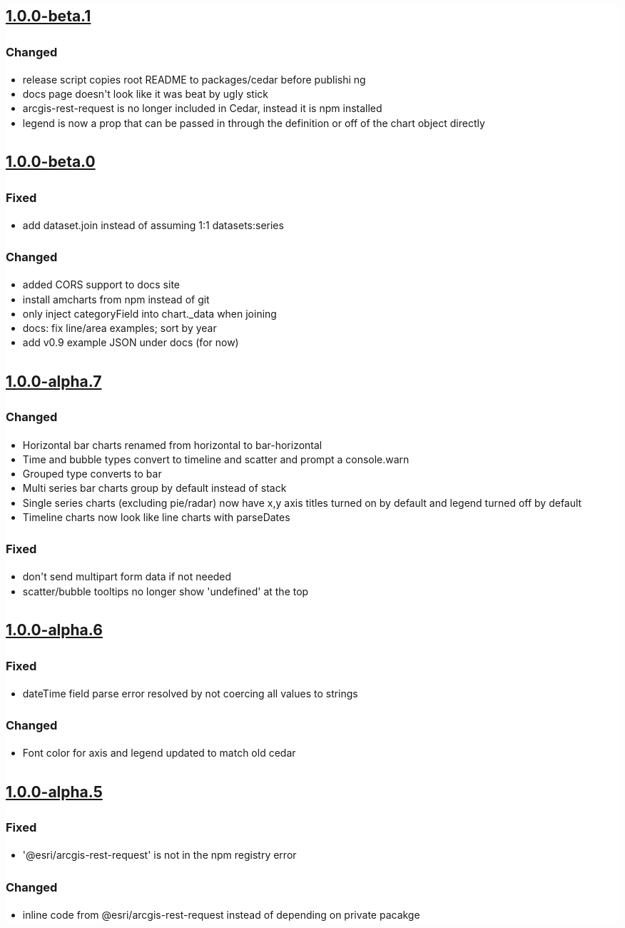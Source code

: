 ## [1.0.0-beta.1]
### Changed
- release script copies root README to packages/cedar before publishi
ng
- docs page doesn't look like it was beat by ugly stick
- arcgis-rest-request is no longer included in Cedar, instead it is npm installed
- legend is now a prop that can be passed in through the definition or off of the chart object directly

## [1.0.0-beta.0]
### Fixed
- add dataset.join instead of assuming 1:1 datasets:series
### Changed
- added CORS support to docs site
- install amcharts from npm instead of git
- only inject categoryField into chart._data when joining
- docs: fix line/area examples; sort by year
- add v0.9 example JSON under docs (for now)

## [1.0.0-alpha.7]
### Changed
- Horizontal bar charts renamed from horizontal to bar-horizontal
- Time and bubble types convert to timeline and scatter and prompt a console.warn
- Grouped type converts to bar
- Multi series bar charts group by default instead of stack
- Single series charts (excluding pie/radar) now have x,y axis titles turned on by default and legend turned off by default
- Timeline charts now look like line charts with parseDates
### Fixed
- don't send multipart form data if not needed
- scatter/bubble tooltips no longer show 'undefined' at the top

## [1.0.0-alpha.6]
### Fixed
- dateTime field parse error resolved by not coercing all values to strings
### Changed
- Font color for axis and legend updated to match old cedar

## [1.0.0-alpha.5]
### Fixed
- '@esri/arcgis-rest-request' is not in the npm registry error
### Changed
- inline code from @esri/arcgis-rest-request instead of depending on private pacakge


[Unreleased]: https://github.com/Esri/cedar/compare/v1.1.0...master
[1.1.0]: https://github.com/Esri/cedar/compare/v1.0.1...v1.1.0
[1.0.1]: https://github.com/Esri/cedar/compare/v1.0.0...v1.0.1
[1.0.0]: https://github.com/Esri/cedar/compare/v1.0.0-rc.1...v1.0.0
[1.0.0-rc.1]: https://github.com/Esri/cedar/compare/v1.0.0-beta.9...v1.0.0-rc.1
[1.0.0-beta.9]: https://github.com/Esri/cedar/compare/v1.0.0-beta.8...v1.0.0-beta.9
[1.0.0-beta.8]: https://github.com/Esri/cedar/compare/v1.0.0-beta.7...v1.0.0-beta.8
[1.0.0-beta.6]: https://github.com/Esri/cedar/compare/v1.0.0-beta.5...v1.0.0-beta.6
[1.0.0-beta.5]: https://github.com/Esri/cedar/compare/v1.0.0-beta.4...v1.0.0-beta.5
[1.0.0-beta.4]: https://github.com/Esri/cedar/compare/v1.0.0-beta.3...v1.0.0-beta.4
[1.0.0-beta.3]: https://github.com/Esri/cedar/compare/v1.0.0-beta.2...v1.0.0-beta.3
[1.0.0-beta.2]: https://github.com/Esri/cedar/compare/v1.0.0-beta.1...v1.0.0-beta.2
[1.0.0-beta.1]: https://github.com/Esri/cedar/compare/v1.0.0-beta.0...v1.0.0-beta.1
[1.0.0-beta.0]: https://github.com/Esri/cedar/compare/v1.0.0-alpha.7...v1.0.0-beta.0
[1.0.0-alpha.7]: https://github.com/Esri/cedar/compare/v1.0.0-alpha.6...v1.0.0-alpha.7
[1.0.0-alpha.6]: https://github.com/Esri/cedar/compare/v1.0.0-alpha.5...v1.0.0-alpha.6
[1.0.0-alpha.5]: https://github.com/Esri/cedar/compare/v1.0.0-alpha.4...v1.0.0-alpha.5
[1.0.0-alpha.4]: https://github.com/Esri/cedar/compare/v1.0.0-alpha.3...v1.0.0-alpha.4
[1.0.0-alpha.3]: https://github.com/Esri/cedar/compare/v1.0.0-alpha.2...v1.0.0-alpha.3
[1.0.0-alpha.2]: https://github.com/Esri/cedar/compare/v1.0.0-alpha.1...v1.0.0-alpha.2
[0.2]: https://github.com/Esri/cedar/compare/v0.1...v0.2
[1.0.0-alpha.1]: https://github.com/Esri/cedar/compare/v1.0.0-alpha...v1.0.0-alpha.1
[1.0.0-alpha]: https://github.com/Esri/cedar/compare/v0.9.2...v1.0.0-alpha
[0.9.2]: https://github.com/Esri/cedar/compare/v0.9.1...v0.9.2
[0.9.1]: https://github.com/Esri/cedar/compare/v0.9.0...v0.9.1
[0.9.0]: https://github.com/Esri/cedar/compare/v0.8.2...v0.9.0
[0.8.2]: https://github.com/Esri/cedar/compare/v0.8.1...v0.8.2
[0.8.1]: https://github.com/Esri/cedar/compare/v0.8.0...v0.8.1
[0.8.0]: https://github.com/Esri/cedar/compare/v0.7.0...v0.8.0
[0.7.0]: https://github.com/Esri/cedar/compare/v0.6.1...v0.7.0
[0.6.1]: https://github.com/Esri/cedar/compare/v0.6.0...v0.6.1
[0.6.0]: https://github.com/Esri/cedar/compare/v0.5.0...v0.6.0
[0.5.0]: https://github.com/Esri/cedar/compare/v0.4.4...v0.5.0
[0.4.4]: https://github.com/Esri/cedar/compare/v0.4.3...v0.4.4
[0.4.3]: https://github.com/Esri/cedar/compare/v0.4.2...v0.4.3
[0.4.2]: https://github.com/Esri/cedar/compare/v0.4.1...v0.4.2
[0.4.1]: https://github.com/Esri/cedar/compare/v0.4.0...v0.4.1
[0.4.0]: https://github.com/Esri/cedar/compare/v0.3...v0.4.0
[0.3]: https://github.com/Esri/cedar/compare/v0.2...v0.3
[0.1]: https://github.com/Esri/cedar/releases/tag/v0.1